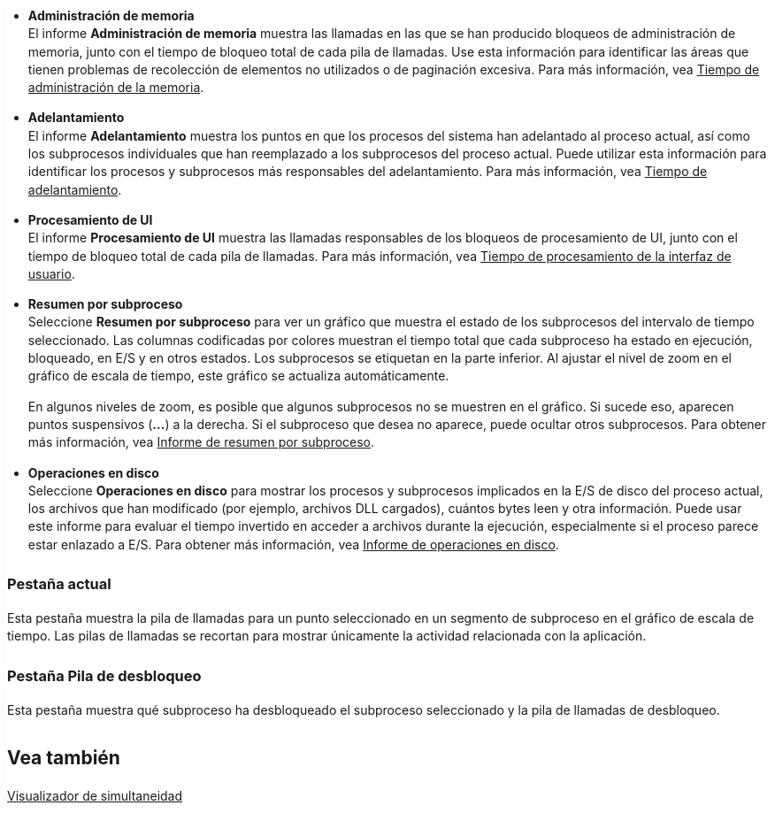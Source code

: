 - **Administración de memoria**  
  El informe **Administración de memoria** muestra las llamadas en las que se han producido bloqueos de administración de memoria, junto con el tiempo de bloqueo total de cada pila de llamadas. Use esta información para identificar las áreas que tienen problemas de recolección de elementos no utilizados o de paginación excesiva.  Para más información, vea [Tiempo de administración de la memoria](../profiling/memory-management-time.md).  
  
- **Adelantamiento**  
  El informe **Adelantamiento** muestra los puntos en que los procesos del sistema han adelantado al proceso actual, así como los subprocesos individuales que han reemplazado a los subprocesos del proceso actual. Puede utilizar esta información para identificar los procesos y subprocesos más responsables del adelantamiento. Para más información, vea [Tiempo de adelantamiento](../profiling/preemption-time.md).  
  
- **Procesamiento de UI**  
  El informe **Procesamiento de UI** muestra las llamadas responsables de los bloqueos de procesamiento de UI, junto con el tiempo de bloqueo total de cada pila de llamadas. Para más información, vea [Tiempo de procesamiento de la interfaz de usuario](../profiling/ui-processing-time.md).  
  
- **Resumen por subproceso**  
  Seleccione **Resumen por subproceso** para ver un gráfico que muestra el estado de los subprocesos del intervalo de tiempo seleccionado. Las columnas codificadas por colores muestran el tiempo total que cada subproceso ha estado en ejecución, bloqueado, en E/S y en otros estados. Los subprocesos se etiquetan en la parte inferior. Al ajustar el nivel de zoom en el gráfico de escala de tiempo, este gráfico se actualiza automáticamente. 
  
  En algunos niveles de zoom, es posible que algunos subprocesos no se muestren en el gráfico. Si sucede eso, aparecen puntos suspensivos (**...**) a la derecha. Si el subproceso que desea no aparece, puede ocultar otros subprocesos. Para obtener más información, vea [Informe de resumen por subproceso](../profiling/per-thread-summary-report.md).  
  
- **Operaciones en disco**  
  Seleccione **Operaciones en disco** para mostrar los procesos y subprocesos implicados en la E/S de disco del proceso actual, los archivos que han modificado (por ejemplo, archivos DLL cargados), cuántos bytes leen y otra información. Puede usar este informe para evaluar el tiempo invertido en acceder a archivos durante la ejecución, especialmente si el proceso parece estar enlazado a E/S. Para obtener más información, vea [Informe de operaciones en disco](../profiling/disk-operations-report-threads-view.md).  
  
### <a name="current-tab"></a>Pestaña actual  
Esta pestaña muestra la pila de llamadas para un punto seleccionado en un segmento de subproceso en el gráfico de escala de tiempo. Las pilas de llamadas se recortan para mostrar únicamente la actividad relacionada con la aplicación.  
  
### <a name="unblocking-stack-tab"></a>Pestaña Pila de desbloqueo 
Esta pestaña muestra qué subproceso ha desbloqueado el subproceso seleccionado y la pila de llamadas de desbloqueo.  
  
## <a name="see-also"></a>Vea también  
 [Visualizador de simultaneidad](../profiling/concurrency-visualizer.md)
